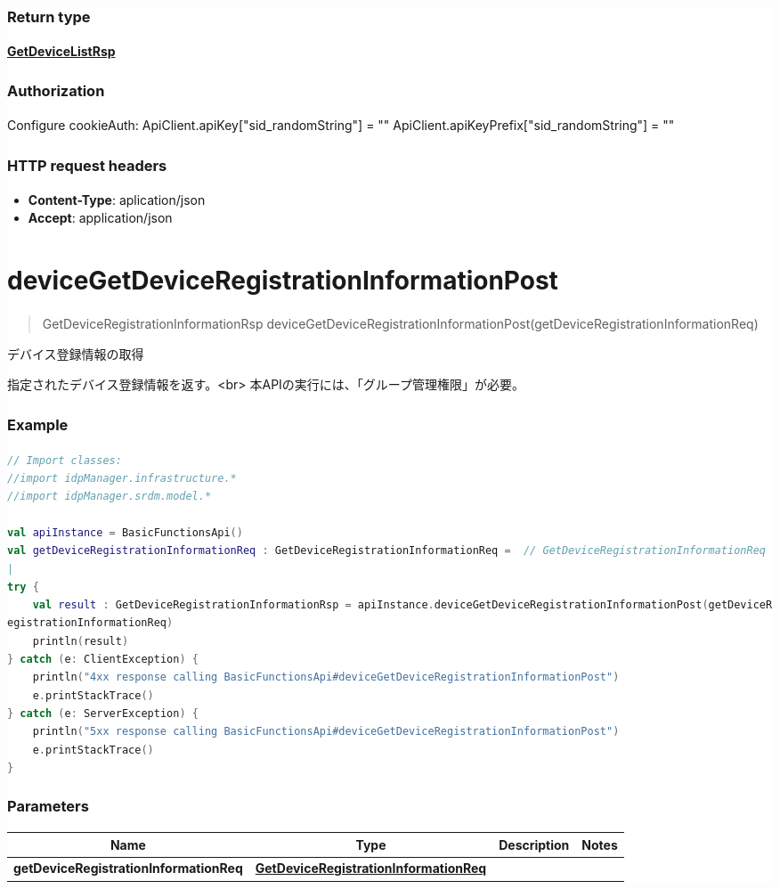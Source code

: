 ### Return type

[**GetDeviceListRsp**](GetDeviceListRsp.md)

### Authorization


Configure cookieAuth:
    ApiClient.apiKey["sid_randomString"] = ""
    ApiClient.apiKeyPrefix["sid_randomString"] = ""

### HTTP request headers

 - **Content-Type**: aplication/json
 - **Accept**: application/json

<a name="deviceGetDeviceRegistrationInformationPost"></a>
# **deviceGetDeviceRegistrationInformationPost**
> GetDeviceRegistrationInformationRsp deviceGetDeviceRegistrationInformationPost(getDeviceRegistrationInformationReq)

デバイス登録情報の取得

指定されたデバイス登録情報を返す。&lt;br&gt; 本APIの実行には、「グループ管理権限」が必要。

### Example
```kotlin
// Import classes:
//import idpManager.infrastructure.*
//import idpManager.srdm.model.*

val apiInstance = BasicFunctionsApi()
val getDeviceRegistrationInformationReq : GetDeviceRegistrationInformationReq =  // GetDeviceRegistrationInformationReq | 
try {
    val result : GetDeviceRegistrationInformationRsp = apiInstance.deviceGetDeviceRegistrationInformationPost(getDeviceRegistrationInformationReq)
    println(result)
} catch (e: ClientException) {
    println("4xx response calling BasicFunctionsApi#deviceGetDeviceRegistrationInformationPost")
    e.printStackTrace()
} catch (e: ServerException) {
    println("5xx response calling BasicFunctionsApi#deviceGetDeviceRegistrationInformationPost")
    e.printStackTrace()
}
```

### Parameters

Name | Type | Description  | Notes
------------- | ------------- | ------------- | -------------
 **getDeviceRegistrationInformationReq** | [**GetDeviceRegistrationInformationReq**](GetDeviceRegistrationInformationReq.md)|  |
